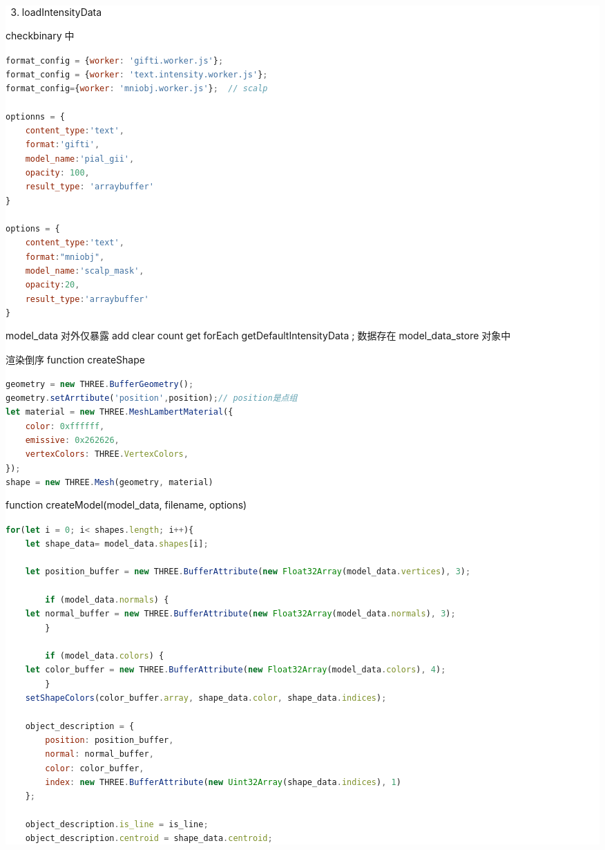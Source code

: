 3. loadIntensityData

checkbinary  中
```javascript
format_config = {worker: 'gifti.worker.js'};
format_config = {worker: 'text.intensity.worker.js'};
format_config={worker: 'mniobj.worker.js'};  // scalp

optionns = {
	content_type:'text',
	format:'gifti',
	model_name:'pial_gii',
	opacity: 100,
	result_type: 'arraybuffer'
}

options = {
	content_type:'text',
	format:"mniobj",
	model_name:'scalp_mask',
	opacity:20,
	result_type:'arraybuffer'
}
```
model_data  对外仅暴露 add clear  count get forEach getDefaultIntensityData ;
数据存在 model_data_store 对象中


渲染倒序
function createShape
```javascript
geometry = new THREE.BufferGeometry();
geometry.setArrtibute('position',position);// position是点组
let material = new THREE.MeshLambertMaterial({
	color: 0xffffff,
	emissive: 0x262626,
	vertexColors: THREE.VertexColors,
});
shape = new THREE.Mesh(geometry, material)
```

function createModel(model_data, filename, options)
```javascript
for(let i = 0; i< shapes.length; i++){
	let shape_data= model_data.shapes[i];

	let position_buffer = new THREE.BufferAttribute(new Float32Array(model_data.vertices), 3);

		if (model_data.normals) {
	let normal_buffer = new THREE.BufferAttribute(new Float32Array(model_data.normals), 3);
		}

		if (model_data.colors) {
	let color_buffer = new THREE.BufferAttribute(new Float32Array(model_data.colors), 4);
		}
	setShapeColors(color_buffer.array, shape_data.color, shape_data.indices);

	object_description = {
		position: position_buffer,
		normal: normal_buffer,
		color: color_buffer,
		index: new THREE.BufferAttribute(new Uint32Array(shape_data.indices), 1)
	};

	object_description.is_line = is_line;
	object_description.centroid = shape_data.centroid;
```